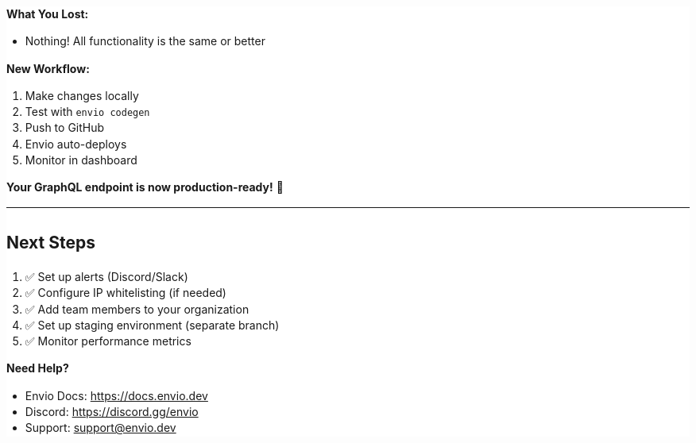 **What You Lost:**
- Nothing! All functionality is the same or better

**New Workflow:**
1. Make changes locally
2. Test with `envio codegen`
3. Push to GitHub
4. Envio auto-deploys
5. Monitor in dashboard

**Your GraphQL endpoint is now production-ready!** 🚀

---

## Next Steps

1. ✅ Set up alerts (Discord/Slack)
2. ✅ Configure IP whitelisting (if needed)
3. ✅ Add team members to your organization
4. ✅ Set up staging environment (separate branch)
5. ✅ Monitor performance metrics

**Need Help?**
- Envio Docs: https://docs.envio.dev
- Discord: https://discord.gg/envio
- Support: support@envio.dev
